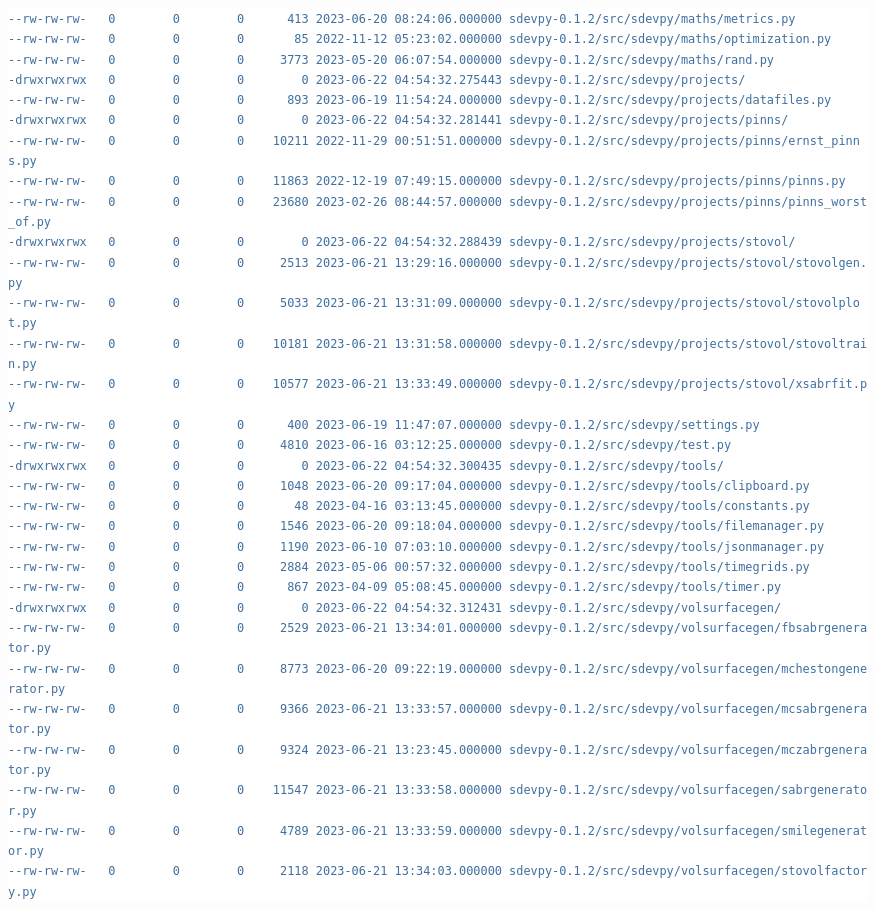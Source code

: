 ```diff
--rw-rw-rw-   0        0        0      413 2023-06-20 08:24:06.000000 sdevpy-0.1.2/src/sdevpy/maths/metrics.py
--rw-rw-rw-   0        0        0       85 2022-11-12 05:23:02.000000 sdevpy-0.1.2/src/sdevpy/maths/optimization.py
--rw-rw-rw-   0        0        0     3773 2023-05-20 06:07:54.000000 sdevpy-0.1.2/src/sdevpy/maths/rand.py
-drwxrwxrwx   0        0        0        0 2023-06-22 04:54:32.275443 sdevpy-0.1.2/src/sdevpy/projects/
--rw-rw-rw-   0        0        0      893 2023-06-19 11:54:24.000000 sdevpy-0.1.2/src/sdevpy/projects/datafiles.py
-drwxrwxrwx   0        0        0        0 2023-06-22 04:54:32.281441 sdevpy-0.1.2/src/sdevpy/projects/pinns/
--rw-rw-rw-   0        0        0    10211 2022-11-29 00:51:51.000000 sdevpy-0.1.2/src/sdevpy/projects/pinns/ernst_pinns.py
--rw-rw-rw-   0        0        0    11863 2022-12-19 07:49:15.000000 sdevpy-0.1.2/src/sdevpy/projects/pinns/pinns.py
--rw-rw-rw-   0        0        0    23680 2023-02-26 08:44:57.000000 sdevpy-0.1.2/src/sdevpy/projects/pinns/pinns_worst_of.py
-drwxrwxrwx   0        0        0        0 2023-06-22 04:54:32.288439 sdevpy-0.1.2/src/sdevpy/projects/stovol/
--rw-rw-rw-   0        0        0     2513 2023-06-21 13:29:16.000000 sdevpy-0.1.2/src/sdevpy/projects/stovol/stovolgen.py
--rw-rw-rw-   0        0        0     5033 2023-06-21 13:31:09.000000 sdevpy-0.1.2/src/sdevpy/projects/stovol/stovolplot.py
--rw-rw-rw-   0        0        0    10181 2023-06-21 13:31:58.000000 sdevpy-0.1.2/src/sdevpy/projects/stovol/stovoltrain.py
--rw-rw-rw-   0        0        0    10577 2023-06-21 13:33:49.000000 sdevpy-0.1.2/src/sdevpy/projects/stovol/xsabrfit.py
--rw-rw-rw-   0        0        0      400 2023-06-19 11:47:07.000000 sdevpy-0.1.2/src/sdevpy/settings.py
--rw-rw-rw-   0        0        0     4810 2023-06-16 03:12:25.000000 sdevpy-0.1.2/src/sdevpy/test.py
-drwxrwxrwx   0        0        0        0 2023-06-22 04:54:32.300435 sdevpy-0.1.2/src/sdevpy/tools/
--rw-rw-rw-   0        0        0     1048 2023-06-20 09:17:04.000000 sdevpy-0.1.2/src/sdevpy/tools/clipboard.py
--rw-rw-rw-   0        0        0       48 2023-04-16 03:13:45.000000 sdevpy-0.1.2/src/sdevpy/tools/constants.py
--rw-rw-rw-   0        0        0     1546 2023-06-20 09:18:04.000000 sdevpy-0.1.2/src/sdevpy/tools/filemanager.py
--rw-rw-rw-   0        0        0     1190 2023-06-10 07:03:10.000000 sdevpy-0.1.2/src/sdevpy/tools/jsonmanager.py
--rw-rw-rw-   0        0        0     2884 2023-05-06 00:57:32.000000 sdevpy-0.1.2/src/sdevpy/tools/timegrids.py
--rw-rw-rw-   0        0        0      867 2023-04-09 05:08:45.000000 sdevpy-0.1.2/src/sdevpy/tools/timer.py
-drwxrwxrwx   0        0        0        0 2023-06-22 04:54:32.312431 sdevpy-0.1.2/src/sdevpy/volsurfacegen/
--rw-rw-rw-   0        0        0     2529 2023-06-21 13:34:01.000000 sdevpy-0.1.2/src/sdevpy/volsurfacegen/fbsabrgenerator.py
--rw-rw-rw-   0        0        0     8773 2023-06-20 09:22:19.000000 sdevpy-0.1.2/src/sdevpy/volsurfacegen/mchestongenerator.py
--rw-rw-rw-   0        0        0     9366 2023-06-21 13:33:57.000000 sdevpy-0.1.2/src/sdevpy/volsurfacegen/mcsabrgenerator.py
--rw-rw-rw-   0        0        0     9324 2023-06-21 13:23:45.000000 sdevpy-0.1.2/src/sdevpy/volsurfacegen/mczabrgenerator.py
--rw-rw-rw-   0        0        0    11547 2023-06-21 13:33:58.000000 sdevpy-0.1.2/src/sdevpy/volsurfacegen/sabrgenerator.py
--rw-rw-rw-   0        0        0     4789 2023-06-21 13:33:59.000000 sdevpy-0.1.2/src/sdevpy/volsurfacegen/smilegenerator.py
--rw-rw-rw-   0        0        0     2118 2023-06-21 13:34:03.000000 sdevpy-0.1.2/src/sdevpy/volsurfacegen/stovolfactory.py
```